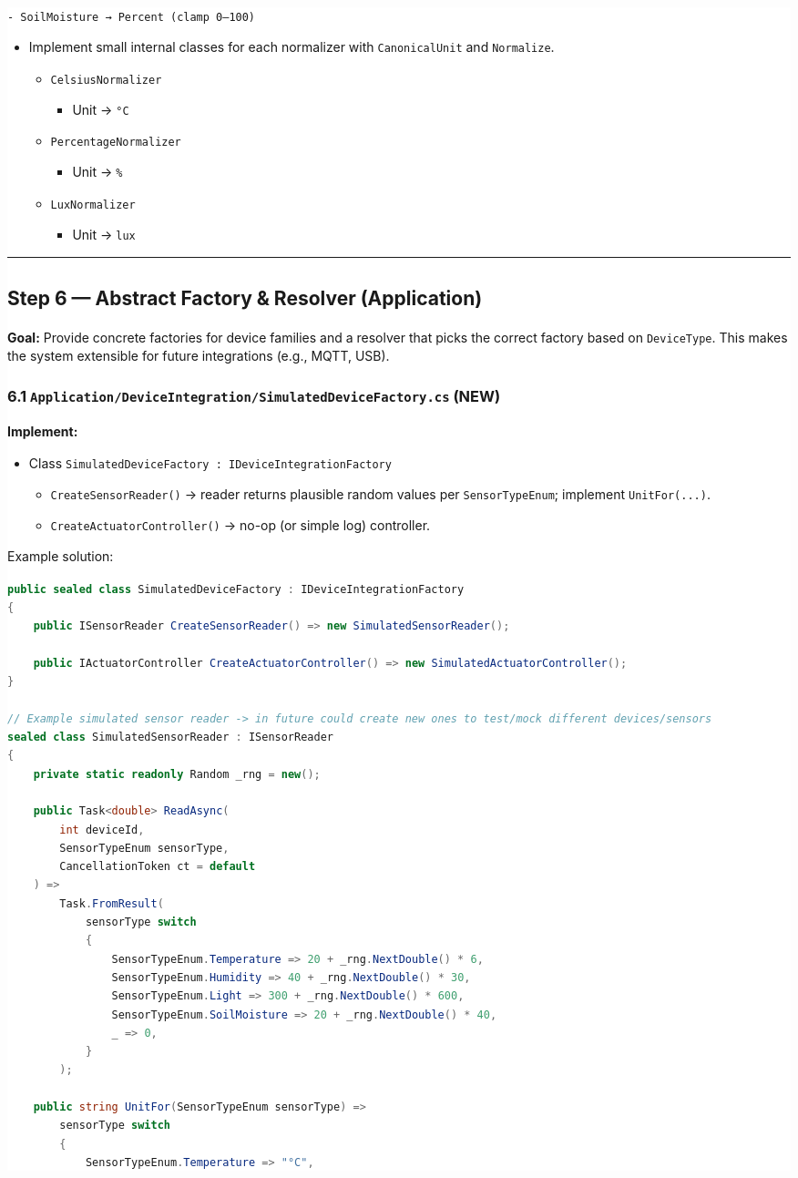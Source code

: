     - SoilMoisture → Percent (clamp 0–100)
        
- Implement small internal classes for each normalizer with `CanonicalUnit` and `Normalize`.
	
    - `CelsiusNormalizer`
	    - Unit -> `°C`
        
    - `PercentageNormalizer`
	    - Unit -> `%`
        
    - `LuxNormalizer`
	    - Unit -> `lux`

---

## Step 6 — Abstract Factory & Resolver (Application)

**Goal:** Provide concrete factories for device families and a resolver that picks the correct factory based on `DeviceType`. This makes the system extensible for future integrations (e.g., MQTT, USB).

### 6.1 `Application/DeviceIntegration/SimulatedDeviceFactory.cs` **(NEW)**

**Implement:**

- Class `SimulatedDeviceFactory : IDeviceIntegrationFactory`
    
    - `CreateSensorReader()` → reader returns plausible random values per `SensorTypeEnum`; implement `UnitFor(...)`.
        
    - `CreateActuatorController()` → no-op (or simple log) controller.

Example solution:
```csharp
public sealed class SimulatedDeviceFactory : IDeviceIntegrationFactory
{
    public ISensorReader CreateSensorReader() => new SimulatedSensorReader();

    public IActuatorController CreateActuatorController() => new SimulatedActuatorController();
}

// Example simulated sensor reader -> in future could create new ones to test/mock different devices/sensors
sealed class SimulatedSensorReader : ISensorReader
{
    private static readonly Random _rng = new();

    public Task<double> ReadAsync(
        int deviceId,
        SensorTypeEnum sensorType,
        CancellationToken ct = default
    ) =>
        Task.FromResult(
            sensorType switch
            {
                SensorTypeEnum.Temperature => 20 + _rng.NextDouble() * 6,
                SensorTypeEnum.Humidity => 40 + _rng.NextDouble() * 30,
                SensorTypeEnum.Light => 300 + _rng.NextDouble() * 600,
                SensorTypeEnum.SoilMoisture => 20 + _rng.NextDouble() * 40,
                _ => 0,
            }
        );

    public string UnitFor(SensorTypeEnum sensorType) =>
        sensorType switch
        {
            SensorTypeEnum.Temperature => "°C",
```